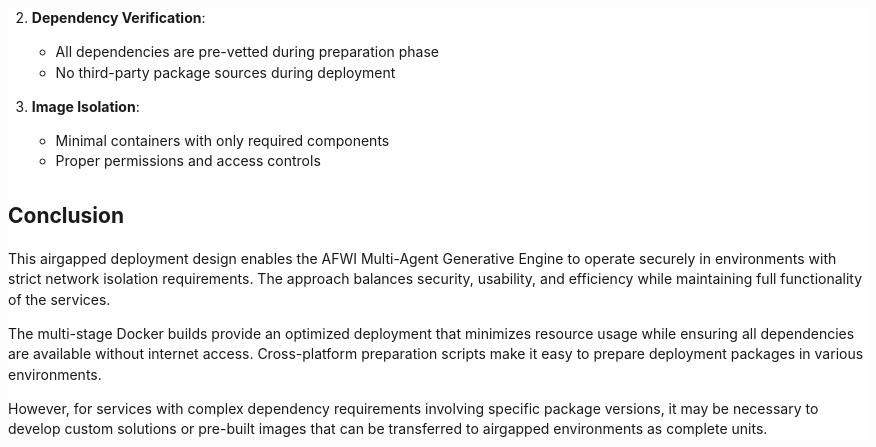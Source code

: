 2. **Dependency Verification**:
   - All dependencies are pre-vetted during preparation phase
   - No third-party package sources during deployment

3. **Image Isolation**:
   - Minimal containers with only required components
   - Proper permissions and access controls

## Conclusion

This airgapped deployment design enables the AFWI Multi-Agent Generative Engine to operate securely in environments with strict network isolation requirements. The approach balances security, usability, and efficiency while maintaining full functionality of the services.

The multi-stage Docker builds provide an optimized deployment that minimizes resource usage while ensuring all dependencies are available without internet access. Cross-platform preparation scripts make it easy to prepare deployment packages in various environments.

However, for services with complex dependency requirements involving specific package versions, it may be necessary to develop custom solutions or pre-built images that can be transferred to airgapped environments as complete units.
